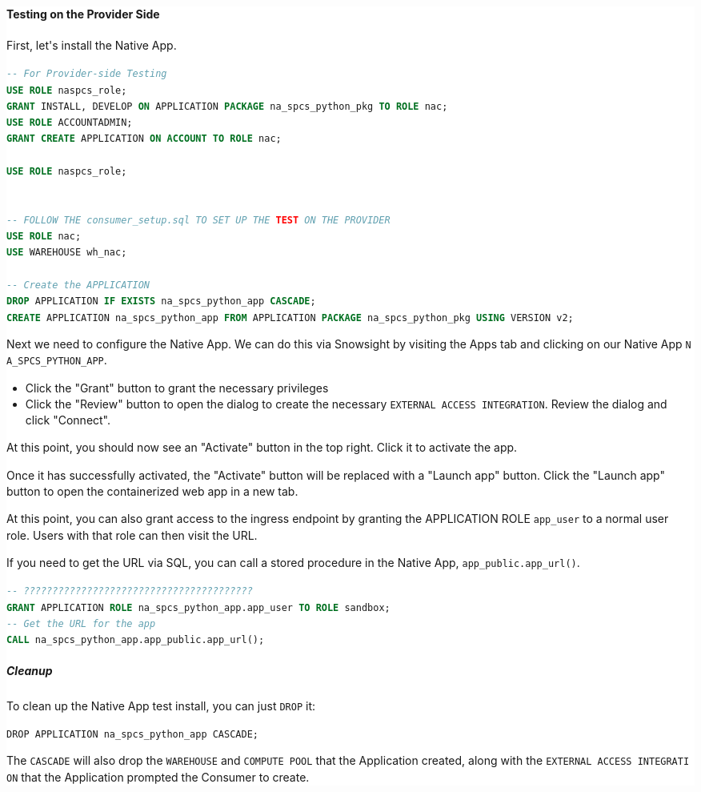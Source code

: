 

#### Testing on the Provider Side
First, let's install the Native App.

```sql
-- For Provider-side Testing
USE ROLE naspcs_role;
GRANT INSTALL, DEVELOP ON APPLICATION PACKAGE na_spcs_python_pkg TO ROLE nac;
USE ROLE ACCOUNTADMIN;
GRANT CREATE APPLICATION ON ACCOUNT TO ROLE nac;

USE ROLE naspcs_role;


-- FOLLOW THE consumer_setup.sql TO SET UP THE TEST ON THE PROVIDER
USE ROLE nac;
USE WAREHOUSE wh_nac;

-- Create the APPLICATION
DROP APPLICATION IF EXISTS na_spcs_python_app CASCADE;
CREATE APPLICATION na_spcs_python_app FROM APPLICATION PACKAGE na_spcs_python_pkg USING VERSION v2;
```

Next we need to configure the Native App. We can do this via Snowsight by
visiting the Apps tab and clicking on our Native App `NA_SPCS_PYTHON_APP`.
* Click the "Grant" button to grant the necessary privileges
* Click the "Review" button to open the dialog to create the
  necessary `EXTERNAL ACCESS INTEGRATION`. Review the dialog and
  click "Connect".

At this point, you should now see an "Activate" button in the top right.
Click it to activate the app.

Once it has successfully activated, the "Activate" button will be replaced
with a "Launch app" button. Click the "Launch app" button to open the
containerized web app in a new tab.

At this point, you can also grant access to the ingress endpoint by granting
the APPLICATION ROLE `app_user` to a normal user role. Users with that role can
then visit the URL.

If you need to get the URL via SQL, you can call a stored procedure 
in the Native App, `app_public.app_url()`.

```sql
-- ????????????????????????????????????????
GRANT APPLICATION ROLE na_spcs_python_app.app_user TO ROLE sandbox;
-- Get the URL for the app
CALL na_spcs_python_app.app_public.app_url();
```

##### Cleanup
To clean up the Native App test install, you can just `DROP` it:

```
DROP APPLICATION na_spcs_python_app CASCADE;
```
The `CASCADE` will also drop the `WAREHOUSE` and `COMPUTE POOL` that the
Application created, along with the `EXTERNAL ACCESS INTEGRATION` that 
the Application prompted the Consumer to create.
